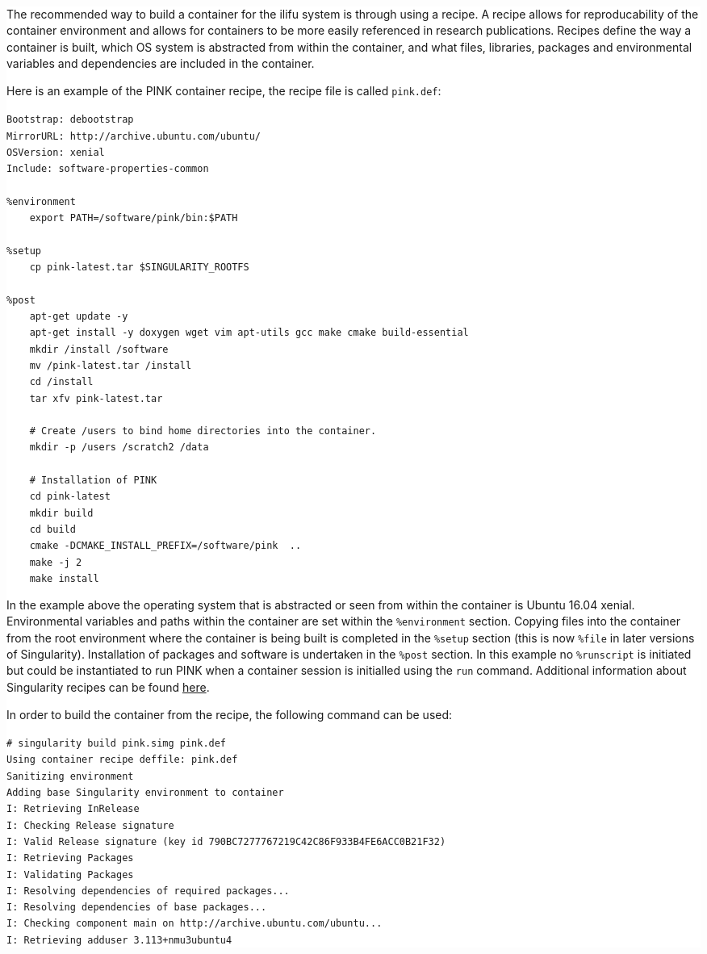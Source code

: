The recommended way to build a container for the ilifu system is through using a recipe. A recipe allows for reproducability of the container environment and allows for containers to be more easily referenced in research publications. Recipes define the way a container is built, which OS system is abstracted from within the container, and what files, libraries, packages and environmental variables and dependencies are included in the container.

Here is an example of the PINK container recipe, the recipe file is called `pink.def`:

```text
Bootstrap: debootstrap
MirrorURL: http://archive.ubuntu.com/ubuntu/
OSVersion: xenial
Include: software-properties-common

%environment
    export PATH=/software/pink/bin:$PATH

%setup
    cp pink-latest.tar $SINGULARITY_ROOTFS

%post
    apt-get update -y
    apt-get install -y doxygen wget vim apt-utils gcc make cmake build-essential
    mkdir /install /software
    mv /pink-latest.tar /install
    cd /install
    tar xfv pink-latest.tar

    # Create /users to bind home directories into the container.
    mkdir -p /users /scratch2 /data

    # Installation of PINK
    cd pink-latest
    mkdir build
    cd build
    cmake -DCMAKE_INSTALL_PREFIX=/software/pink  ..
    make -j 2
    make install
```

In the example above the operating system that is abstracted or seen from within the container is Ubuntu 16.04 xenial. Environmental variables and paths within the container are set within the `%environment` section. Copying files into the container from the root environment where the container is being built is completed in the `%setup` section (this is now `%file` in later versions of Singularity). Installation of packages and software is undertaken in the `%post` section. In this example no `%runscript` is initiated but could be instantiated to run PINK when a container session is initialled using the `run` command. Additional information about Singularity recipes can be found [here](https://www.sylabs.io/guides/2.6/user-guide/build_a_container.html#building-containers-from-singularity-definition-files).

In order to build the container from the recipe, the following command can be used:

```shell
# singularity build pink.simg pink.def
Using container recipe deffile: pink.def
Sanitizing environment
Adding base Singularity environment to container
I: Retrieving InRelease
I: Checking Release signature
I: Valid Release signature (key id 790BC7277767219C42C86F933B4FE6ACC0B21F32)
I: Retrieving Packages
I: Validating Packages
I: Resolving dependencies of required packages...
I: Resolving dependencies of base packages...
I: Checking component main on http://archive.ubuntu.com/ubuntu...
I: Retrieving adduser 3.113+nmu3ubuntu4
```